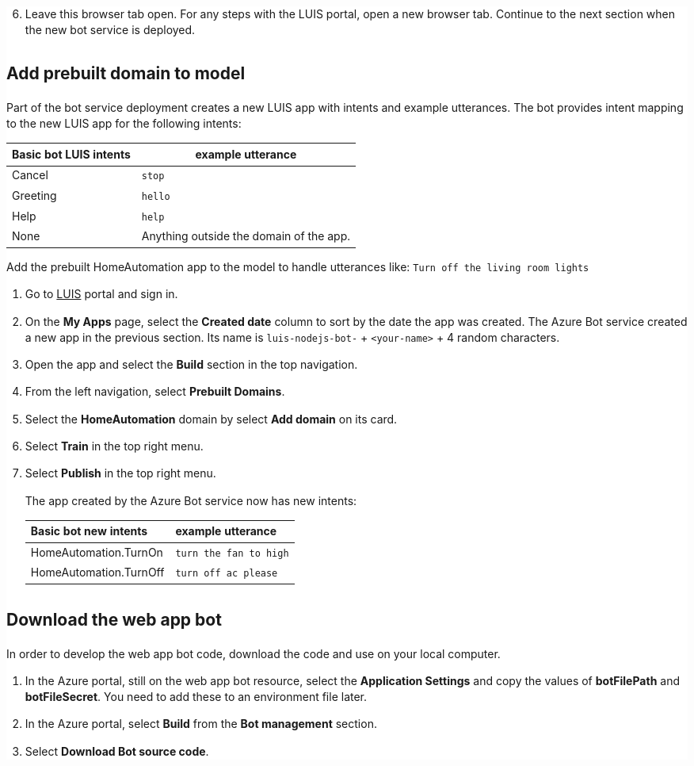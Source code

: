 6. Leave this browser tab open. For any steps with the LUIS portal, open a new browser tab. Continue to the next section when the new bot service is deployed.

## Add prebuilt domain to model
Part of the bot service deployment creates a new LUIS app with intents and example utterances. The bot provides intent mapping to the new LUIS app for the following intents: 

|Basic bot LUIS intents|example utterance|
|--|--|
|Cancel|`stop`|
|Greeting|`hello`|
|Help|`help`|
|None|Anything outside the domain of the app.|

Add the prebuilt HomeAutomation app to the model to handle utterances like: `Turn off the living room lights`

1. Go to [LUIS](https://www.luis.ai) portal and sign in.
2. On the **My Apps** page, select the **Created date** column to sort by the date the app was created. The Azure Bot service created a new app in the previous section. Its name is `luis-nodejs-bot-` + `<your-name>` + 4 random characters.
3. Open the app and select the **Build** section in the top navigation.
4. From the left navigation, select **Prebuilt Domains**.
5. Select the **HomeAutomation** domain by select **Add domain** on its card.
6. Select **Train** in the top right menu.
7. Select **Publish** in the top right menu. 

    The app created by the Azure Bot service now has new intents:

    |Basic bot new intents|example utterance|
    |--|--|
    |HomeAutomation.TurnOn|`turn the fan to high`
    |HomeAutomation.TurnOff|`turn off ac please`|

## Download the web app bot 
In order to develop the web app bot code, download the code and use on your local computer. 

1. In the Azure portal, still on the web app bot resource, select the **Application Settings** and copy the values of **botFilePath** and **botFileSecret**. You need to add these to an environment file later. 

2. In the Azure portal, select **Build** from the **Bot management** section. 

3. Select **Download Bot source code**. 
